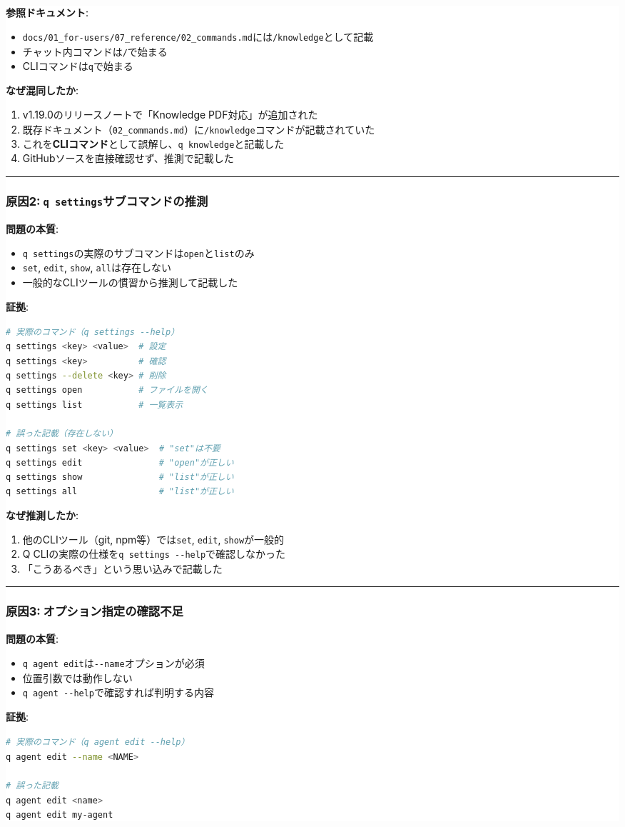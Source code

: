 **参照ドキュメント**:
- `docs/01_for-users/07_reference/02_commands.md`には`/knowledge`として記載
- チャット内コマンドは`/`で始まる
- CLIコマンドは`q`で始まる

**なぜ混同したか**:
1. v1.19.0のリリースノートで「Knowledge PDF対応」が追加された
2. 既存ドキュメント（`02_commands.md`）に`/knowledge`コマンドが記載されていた
3. これを**CLIコマンド**として誤解し、`q knowledge`と記載した
4. GitHubソースを直接確認せず、推測で記載した

---

### 原因2: `q settings`サブコマンドの推測

**問題の本質**:
- `q settings`の実際のサブコマンドは`open`と`list`のみ
- `set`, `edit`, `show`, `all`は存在しない
- 一般的なCLIツールの慣習から推測して記載した

**証拠**:
```bash
# 実際のコマンド（q settings --help）
q settings <key> <value>  # 設定
q settings <key>          # 確認
q settings --delete <key> # 削除
q settings open           # ファイルを開く
q settings list           # 一覧表示

# 誤った記載（存在しない）
q settings set <key> <value>  # "set"は不要
q settings edit               # "open"が正しい
q settings show               # "list"が正しい
q settings all                # "list"が正しい
```

**なぜ推測したか**:
1. 他のCLIツール（git, npm等）では`set`, `edit`, `show`が一般的
2. Q CLIの実際の仕様を`q settings --help`で確認しなかった
3. 「こうあるべき」という思い込みで記載した

---

### 原因3: オプション指定の確認不足

**問題の本質**:
- `q agent edit`は`--name`オプションが必須
- 位置引数では動作しない
- `q agent --help`で確認すれば判明する内容

**証拠**:
```bash
# 実際のコマンド（q agent edit --help）
q agent edit --name <NAME>

# 誤った記載
q agent edit <name>
q agent edit my-agent
```
